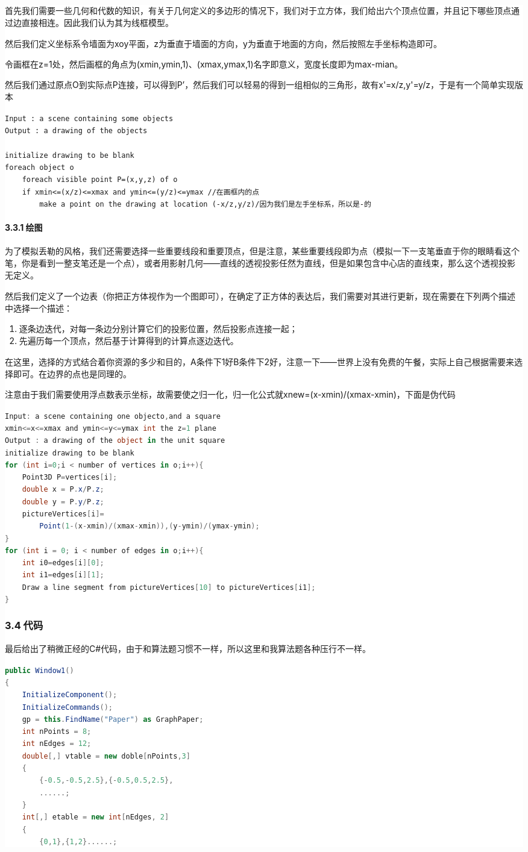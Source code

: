首先我们需要一些几何和代数的知识，有关于几何定义的多边形的情况下，我们对于立方体，我们给出六个顶点位置，并且记下哪些顶点通过边直接相连。因此我们认为其为线框模型。

然后我们定义坐标系令墙面为xoy平面，z为垂直于墙面的方向，y为垂直于地面的方向，然后按照左手坐标构造即可。

令画框在z=1处，然后画框的角点为(xmin,ymin,1)、(xmax,ymax,1)名字即意义，宽度长度即为max-mian。

然后我们通过原点O到实际点P连接，可以得到P’，然后我们可以轻易的得到一组相似的三角形，故有x'=x/z,y'=y/z，于是有一个简单实现版本
```
Input : a scene containing some objects
Output : a drawing of the objects

initialize drawing to be blank
foreach object o
	foreach visible point P=(x,y,z) of o
    if xmin<=(x/z)<=xmax and ymin<=(y/z)<=ymax //在画框内的点
    	make a point on the drawing at location (-x/z,y/z)/因为我们是左手坐标系，所以是-的
```
#### 3.3.1 绘图

为了模拟丢勒的风格，我们还需要选择一些重要线段和重要顶点，但是注意，某些重要线段即为点（模拟一下一支笔垂直于你的眼睛看这个笔，你是看到一整支笔还是一个点），或者用影射几何——直线的透视投影任然为直线，但是如果包含中心店的直线束，那么这个透视投影无定义。

然后我们定义了一个边表（你把正方体视作为一个图即可），在确定了正方体的表达后，我们需要对其进行更新，现在需要在下列两个描述中选择一个描述：

1. 逐条边迭代，对每一条边分别计算它们的投影位置，然后投影点连接一起；
2. 先遍历每一个顶点，然后基于计算得到的计算点逐边迭代。

在这里，选择的方式结合着你资源的多少和目的，A条件下1好B条件下2好，注意一下——世界上没有免费的午餐，实际上自己根据需要来选择即可。在边界的点也是同理的。

注意由于我们需要使用浮点数表示坐标，故需要使之归一化，归一化公式就xnew=(x-xmin)/(xmax-xmin)，下面是伪代码
```csharp
Input: a scene containing one objecto,and a square
xmin<=x<=xmax and ymin<=y<=ymax int the z=1 plane
Output : a drawing of the object in the unit square
initialize drawing to be blank
for (int i=0;i < number of vertices in o;i++){
	Point3D P=vertices[i];
	double x = P.x/P.z;
	double y = P.y/P.z;
    pictureVertices[i]=
        Point(1-(x-xmin)/(xmax-xmin)),(y-ymin)/(ymax-ymin);
}
for (int i = 0; i < number of edges in o;i++){
    int i0=edges[i][0];
    int i1=edges[i][1];
    Draw a line segment from pictureVertices[10] to pictureVertices[i1];
}
```
### 3.4 代码

最后给出了稍微正经的C#代码，由于和算法题习惯不一样，所以这里和我算法题各种压行不一样。
```csharp
public Window1()
{
    InitializeComponent();
    InitializeCommands();
    gp = this.FindName("Paper") as GraphPaper;
    int nPoints = 8;
    int nEdges = 12;
    double[,] vtable = new doble[nPoints,3]
    {
        {-0.5,-0.5,2.5},{-0.5,0.5,2.5},
        ......;
    }
    int[,] etable = new int[nEdges, 2]
    {
        {0,1},{1,2}......;
```
